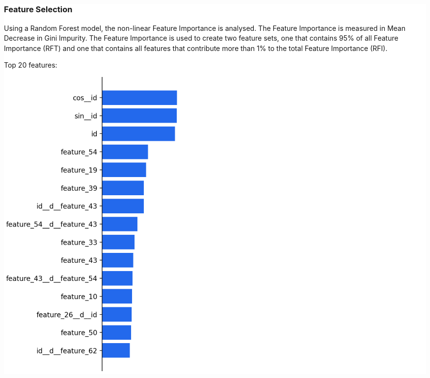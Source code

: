 ### Feature Selection
Using a Random Forest model, the non-linear Feature Importance is analysed. The Feature Importance is measured
in Mean Decrease in Gini Impurity. 
The Feature Importance is used to create two feature sets, one that contains 95% of all Feature Importance (RFT) and 
one that contains all features that contribute more than 1% to the total Feature Importance (RFI). 

Top 20 features:

<img src="Feature_Importance_CatBoostClassifier.png" width="400" height="600">
